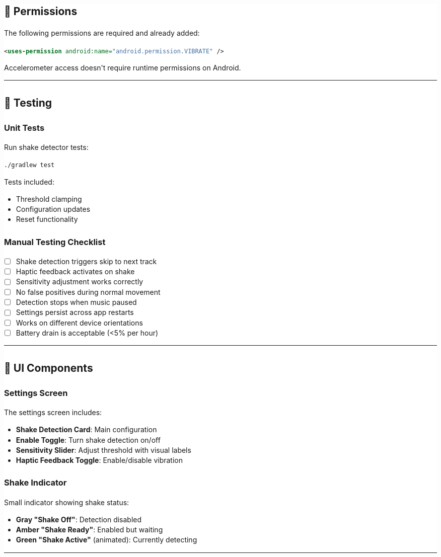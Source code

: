 
## 📱 Permissions

The following permissions are required and already added:

```xml
<uses-permission android:name="android.permission.VIBRATE" />
```

Accelerometer access doesn't require runtime permissions on Android.

---

## 🧪 Testing

### Unit Tests

Run shake detector tests:
```bash
./gradlew test
```

Tests included:
- Threshold clamping
- Configuration updates
- Reset functionality

### Manual Testing Checklist

- [ ] Shake detection triggers skip to next track
- [ ] Haptic feedback activates on shake
- [ ] Sensitivity adjustment works correctly
- [ ] No false positives during normal movement
- [ ] Detection stops when music paused
- [ ] Settings persist across app restarts
- [ ] Works on different device orientations
- [ ] Battery drain is acceptable (<5% per hour)

---

## 🎨 UI Components

### Settings Screen

The settings screen includes:
- **Shake Detection Card**: Main configuration
- **Enable Toggle**: Turn shake detection on/off
- **Sensitivity Slider**: Adjust threshold with visual labels
- **Haptic Feedback Toggle**: Enable/disable vibration

### Shake Indicator

Small indicator showing shake status:
- **Gray "Shake Off"**: Detection disabled
- **Amber "Shake Ready"**: Enabled but waiting
- **Green "Shake Active"** (animated): Currently detecting

---